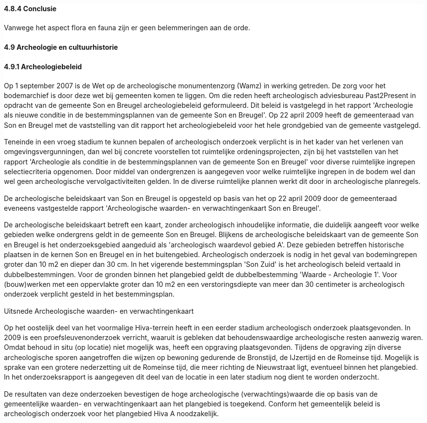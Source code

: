 #### 4.8.4 Conclusie

<span id="page-42-0"></span>Vanwege het aspect flora en fauna zijn er geen belemmeringen aan de orde.

#### 4.9 Archeologie en cultuurhistorie

#### 4.9.1 Archeologiebeleid

Op 1 september 2007 is de Wet op de archeologische monumentenzorg (Wamz) in werking getreden. De zorg voor het bodemarchief is door deze wet bij gemeenten komen te liggen. Om die reden heeft archeologisch adviesbureau Past2Present in opdracht van de gemeente Son en Breugel archeologiebeleid geformuleerd. Dit beleid is vastgelegd in het rapport 'Archeologie als nieuwe conditie in de bestemmingsplannen van de gemeente Son en Breugel'. Op 22 april 2009 heeft de gemeenteraad van Son en Breugel met de vaststelling van dit rapport het archeologiebeleid voor het hele grondgebied van de gemeente vastgelegd.

Teneinde in een vroeg stadium te kunnen bepalen of archeologisch onderzoek verplicht is in het kader van het verlenen van omgevingsvergunningen, dan wel bij concrete voorstellen tot ruimtelijke ordeningsprojecten, zijn bij het vaststellen van het rapport 'Archeologie als conditie in de bestemmingsplannen van de gemeente Son en Breugel' voor diverse ruimtelijke ingrepen selectiecriteria opgenomen. Door middel van ondergrenzen is aangegeven voor welke ruimtelijke ingrepen in de bodem wel dan wel geen archeologische vervolgactiviteiten gelden. In de diverse ruimtelijke plannen werkt dit door in archeologische planregels.

De archeologische beleidskaart van Son en Breugel is opgesteld op basis van het op 22 april 2009 door de gemeenteraad eveneens vastgestelde rapport 'Archeologische waarden- en verwachtingenkaart Son en Breugel'.

De archeologische beleidskaart betreft een kaart, zonder archeologisch inhoudelijke informatie, die duidelijk aangeeft voor welke gebieden welke ondergrens geldt in de gemeente Son en Breugel. Blijkens de archeologische beleidskaart van de gemeente Son en Breugel is het onderzoeksgebied aangeduid als 'archeologisch waardevol gebied A'. Deze gebieden betreffen historische plaatsen in de kernen Son en Breugel en in het buitengebied. Archeologisch onderzoek is nodig in het geval van bodemingrepen groter dan 10 m2 en dieper dan 30 cm. In het vigerende bestemmingsplan 'Son Zuid' is het archeologisch beleid vertaald in dubbelbestemmingen. Voor de gronden binnen het plangebied geldt de dubbelbestemming 'Waarde - Archeologie 1'. Voor (bouw)werken met een oppervlakte groter dan 10 m2 en een verstoringsdiepte van meer dan 30 centimeter is archeologisch onderzoek verplicht gesteld in het bestemmingsplan.

Uitsnede Archeologische waarden- en verwachtingenkaart

Op het oostelijk deel van het voormalige Hiva-terrein heeft in een eerder stadium archeologisch onderzoek plaatsgevonden. In 2009 is een proefsleuvenonderzoek verricht, waaruit is gebleken dat behoudenswaardige archeologische resten aanwezig waren. Omdat behoud in situ (op locatie) niet mogelijk was, heeft een opgraving plaatsgevonden. Tijdens de opgraving zijn diverse archeologische sporen aangetroffen die wijzen op bewoning gedurende de Bronstijd, de IJzertijd en de Romeinse tijd. Mogelijk is sprake van een grotere nederzetting uit de Romeinse tijd, die meer richting de Nieuwstraat ligt, eventueel binnen het plangebied. In het onderzoeksrapport is aangegeven dit deel van de locatie in een later stadium nog dient te worden onderzocht.

De resultaten van deze onderzoeken bevestigen de hoge archeologische (verwachtings)waarde die op basis van de gemeentelijke waarden- en verwachtingenkaart aan het plangebied is toegekend. Conform het gemeentelijk beleid is archeologisch onderzoek voor het plangebied Hiva A noodzakelijk.
